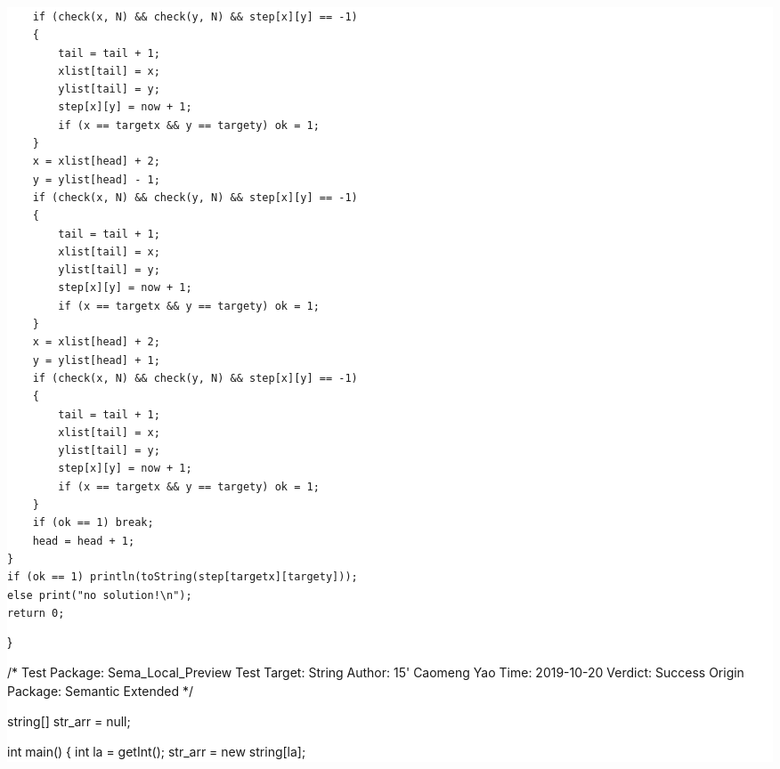         if (check(x, N) && check(y, N) && step[x][y] == -1)
        {
            tail = tail + 1;
            xlist[tail] = x;
            ylist[tail] = y;
            step[x][y] = now + 1;
            if (x == targetx && y == targety) ok = 1;
        }
        x = xlist[head] + 2;
        y = ylist[head] - 1;
        if (check(x, N) && check(y, N) && step[x][y] == -1)
        {
            tail = tail + 1;
            xlist[tail] = x;
            ylist[tail] = y;
            step[x][y] = now + 1;
            if (x == targetx && y == targety) ok = 1;
        }
        x = xlist[head] + 2;
        y = ylist[head] + 1;
        if (check(x, N) && check(y, N) && step[x][y] == -1)
        {
            tail = tail + 1;
            xlist[tail] = x;
            ylist[tail] = y;
            step[x][y] = now + 1;
            if (x == targetx && y == targety) ok = 1;
        }
        if (ok == 1) break;
        head = head + 1;
    }
    if (ok == 1) println(toString(step[targetx][targety]));
    else print("no solution!\n");
    return 0;
}

```

```
/*
Test Package: Sema_Local_Preview
Test Target: String
Author: 15' Caomeng Yao
Time: 2019-10-20
Verdict: Success
Origin Package: Semantic Extended
*/

string[] str_arr = null;

int main() {
    int la = getInt();
    str_arr = new string[la];

